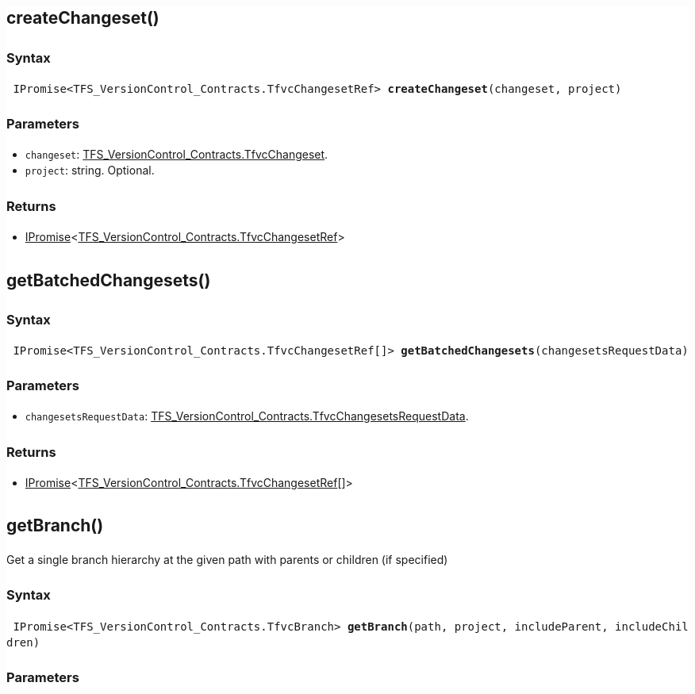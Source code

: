 <a name="method_createChangeset"></a>
<h2 class='method'>createChangeset()</h2>



### Syntax
<pre class='syntax'>
 IPromise&lt;TFS_VersionControl_Contracts.TfvcChangesetRef&gt; <b>createChangeset</b>(changeset, project)
</pre>

### Parameters

* `changeset`: [TFS_VersionControl_Contracts.TfvcChangeset](../../../TFS/VersionControl/Contracts/TfvcChangeset.md). 
* `project`: string. Optional. 

### Returns

* [IPromise](../../../VSS/References/VSS_WebPlatform_Interfaces/IPromise.md)&lt;[TFS_VersionControl_Contracts.TfvcChangesetRef](../../../TFS/VersionControl/Contracts/TfvcChangesetRef.md)&gt;

<a name="method_getBatchedChangesets"></a>
<h2 class='method'>getBatchedChangesets()</h2>



### Syntax
<pre class='syntax'>
 IPromise&lt;TFS_VersionControl_Contracts.TfvcChangesetRef[]&gt; <b>getBatchedChangesets</b>(changesetsRequestData)
</pre>

### Parameters

* `changesetsRequestData`: [TFS_VersionControl_Contracts.TfvcChangesetsRequestData](../../../TFS/VersionControl/Contracts/TfvcChangesetsRequestData.md). 

### Returns

* [IPromise](../../../VSS/References/VSS_WebPlatform_Interfaces/IPromise.md)&lt;[TFS_VersionControl_Contracts.TfvcChangesetRef](../../../TFS/VersionControl/Contracts/TfvcChangesetRef.md)[]&gt;

<a name="method_getBranch"></a>
<h2 class='method'>getBranch()</h2>

 Get a single branch hierarchy at the given path with parents or children (if specified)

### Syntax
<pre class='syntax'>
 IPromise&lt;TFS_VersionControl_Contracts.TfvcBranch&gt; <b>getBranch</b>(path, project, includeParent, includeChildren)
</pre>

### Parameters
